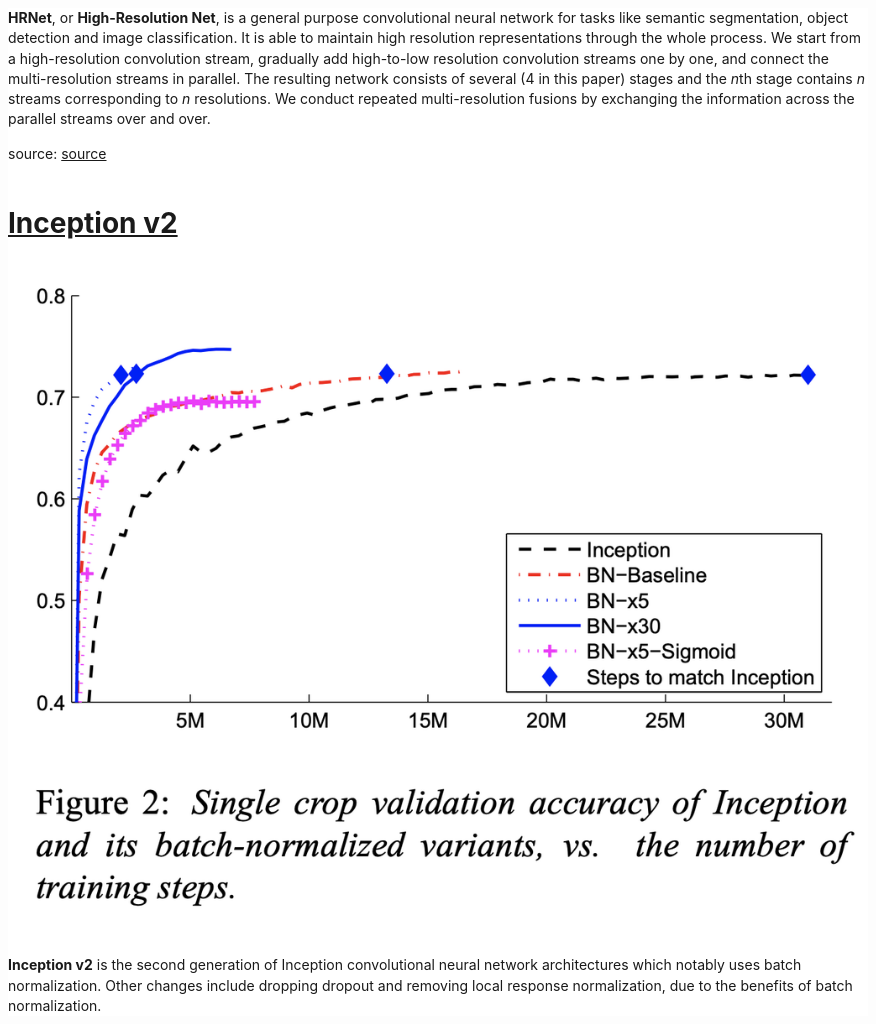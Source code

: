 **HRNet**, or **High-Resolution Net**, is a general purpose convolutional neural network for tasks like semantic segmentation, object detection and image classification. It is able to maintain high resolution representations through the whole process. We start from a high-resolution convolution stream, gradually add high-to-low resolution convolution streams one by one, and connect the multi-resolution streams in parallel. The resulting network consists of several ($4$ in this paper) stages and
the $n$th stage contains $n$ streams corresponding to $n$ resolutions. We conduct repeated multi-resolution fusions by exchanging the information across the parallel streams over and over.

source: [source](https://arxiv.org/abs/1908.07919v2)
# [Inception v2](https://paperswithcode.com/method/inception-v2)
![](./img/Screen_Shot_2020-06-22_at_4.06.18_PM_6kQsGsc.png)

**Inception v2** is the second generation of Inception convolutional neural network architectures which notably uses batch normalization. Other changes include dropping dropout and removing local response normalization, due to the benefits of batch normalization.
